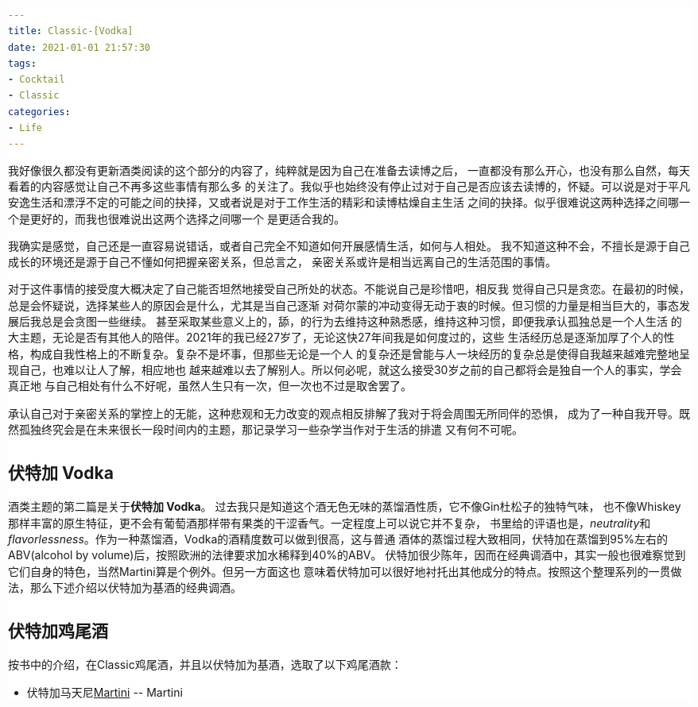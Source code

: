 ```yaml
---
title: Classic-[Vodka]
date: 2021-01-01 21:57:30
tags:
- Cocktail
- Classic
categories:
- Life
---
```


我好像很久都没有更新酒类阅读的这个部分的内容了，纯粹就是因为自己在准备去读博之后，
一直都没有那么开心，也没有那么自然，每天看着的内容感觉让自己不再多这些事情有那么多
的关注了。我似乎也始终没有停止过对于自己是否应该去读博的，怀疑。可以说是对于平凡
安逸生活和漂浮不定的可能之间的抉择，又或者说是对于工作生活的精彩和读博枯燥自主生活
之间的抉择。似乎很难说这两种选择之间哪一个是更好的，而我也很难说出这两个选择之间哪一个
是更适合我的。



我确实是感觉，自己还是一直容易说错话，或者自己完全不知道如何开展感情生活，如何与人相处。
我不知道这种不会，不擅长是源于自己成长的环境还是源于自己不懂如何把握亲密关系，但总言之，
亲密关系或许是相当远离自己的生活范围的事情。

对于这件事情的接受度大概决定了自己能否坦然地接受自己所处的状态。不能说自己是珍惜吧，相反我
觉得自己只是贪恋。在最初的时候，总是会怀疑说，选择某些人的原因会是什么，尤其是当自己逐渐
对荷尔蒙的冲动变得无动于衷的时候。但习惯的力量是相当巨大的，事态发展后我总是会贪图一些继续。
甚至采取某些意义上的，舔，的行为去维持这种熟悉感，维持这种习惯，即便我承认孤独总是一个人生活
的大主题，无论是否有其他人的陪伴。2021年的我已经27岁了，无论这快27年间我是如何度过的，这些
生活经历总是逐渐加厚了个人的性格，构成自我性格上的不断复杂。复杂不是坏事，但那些无论是一个人
的复杂还是曾能与人一块经历的复杂总是使得自我越来越难完整地呈现自己，也难以让人了解，相应地也
越来越难以去了解别人。所以何必呢，就这么接受30岁之前的自己都将会是独自一个人的事实，学会真正地
与自己相处有什么不好呢，虽然人生只有一次，但一次也不过是取舍罢了。

承认自己对于亲密关系的掌控上的无能，这种悲观和无力改变的观点相反排解了我对于将会周围无所同伴的恐惧，
成为了一种自我开导。既然孤独终究会是在未来很长一段时间内的主题，那记录学习一些杂学当作对于生活的排遣
又有何不可呢。

## 伏特加 Vodka

酒类主题的第二篇是关于**伏特加 Vodka**。 过去我只是知道这个酒无色无味的蒸馏酒性质，它不像Gin杜松子的独特气味，
也不像Whiskey那样丰富的原生特征，更不会有葡萄酒那样带有果类的干涩香气。一定程度上可以说它并不复杂，
书里给的评语也是，*neutrality*和*flavorlessness*。作为一种蒸馏酒，Vodka的酒精度数可以做到很高，这与普通
酒体的蒸馏过程大致相同，伏特加在蒸馏到95%左右的ABV(alcohol by volume)后，按照欧洲的法律要求加水稀释到40%的ABV。
伏特加很少陈年，因而在经典调酒中，其实一般也很难察觉到它们自身的特色，当然Martini算是个例外。但另一方面这也
意味着伏特加可以很好地衬托出其他成分的特点。按照这个整理系列的一贯做法，那么下述介绍以伏特加为基酒的经典调酒。

## 伏特加鸡尾酒

按书中的介绍，在Classic鸡尾酒，并且以伏特加为基酒，选取了以下鸡尾酒款：

- 伏特加马天尼[Martini](#martini) -- Martini
